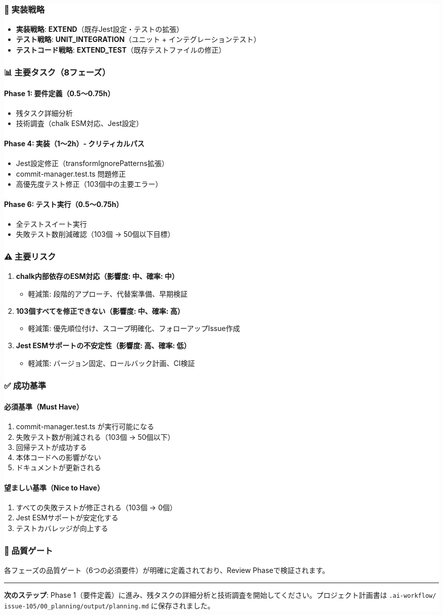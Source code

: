 ### 🔧 実装戦略
- **実装戦略**: **EXTEND**（既存Jest設定・テストの拡張）
- **テスト戦略**: **UNIT_INTEGRATION**（ユニット + インテグレーションテスト）
- **テストコード戦略**: **EXTEND_TEST**（既存テストファイルの修正）

### 📊 主要タスク（8フェーズ）

#### Phase 1: 要件定義（0.5〜0.75h）
- 残タスク詳細分析
- 技術調査（chalk ESM対応、Jest設定）

#### Phase 4: 実装（1〜2h）- クリティカルパス
- Jest設定修正（transformIgnorePatterns拡張）
- commit-manager.test.ts 問題修正
- 高優先度テスト修正（103個中の主要エラー）

#### Phase 6: テスト実行（0.5〜0.75h）
- 全テストスイート実行
- 失敗テスト数削減確認（103個 → 50個以下目標）

### ⚠️ 主要リスク

1. **chalk内部依存のESM対応（影響度: 中、確率: 中）**
   - 軽減策: 段階的アプローチ、代替案準備、早期検証

2. **103個すべてを修正できない（影響度: 中、確率: 高）**
   - 軽減策: 優先順位付け、スコープ明確化、フォローアップIssue作成

3. **Jest ESMサポートの不安定性（影響度: 高、確率: 低）**
   - 軽減策: バージョン固定、ロールバック計画、CI検証

### ✅ 成功基準

#### 必須基準（Must Have）
1. commit-manager.test.ts が実行可能になる
2. 失敗テスト数が削減される（103個 → 50個以下）
3. 回帰テストが成功する
4. 本体コードへの影響がない
5. ドキュメントが更新される

#### 望ましい基準（Nice to Have）
1. すべての失敗テストが修正される（103個 → 0個）
2. Jest ESMサポートが安定化する
3. テストカバレッジが向上する

### 📝 品質ゲート

各フェーズの品質ゲート（6つの必須要件）が明確に定義されており、Review Phaseで検証されます。

---

**次のステップ**: Phase 1（要件定義）に進み、残タスクの詳細分析と技術調査を開始してください。プロジェクト計画書は `.ai-workflow/issue-105/00_planning/output/planning.md` に保存されました。
